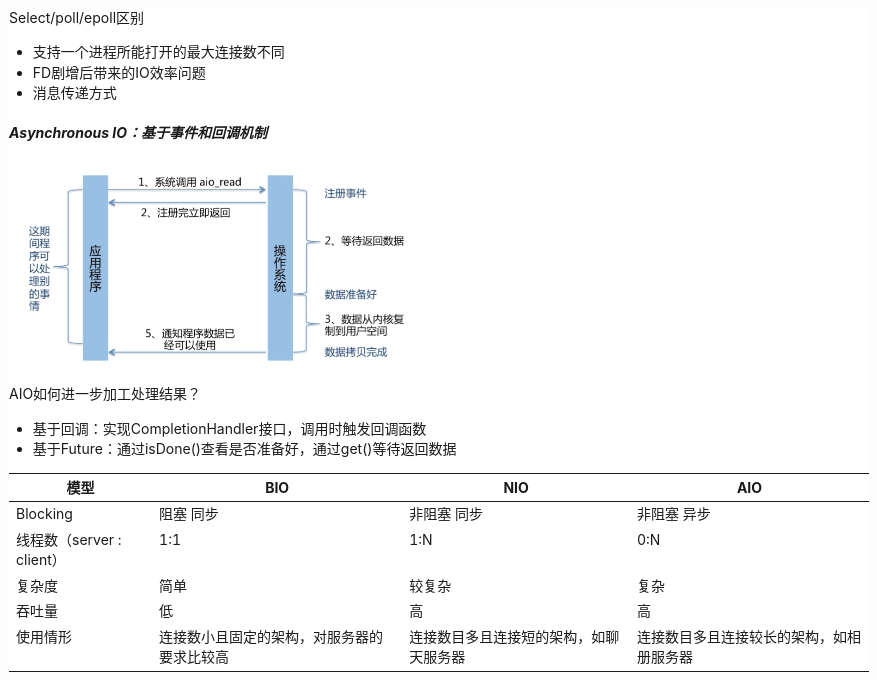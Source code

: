 Select/poll/epoll区别

* 支持一个进程所能打开的最大连接数不同
* FD剧增后带来的IO效率问题
* 消息传递方式

##### Asynchronous IO：基于事件和回调机制

<img src="public/9.Java常用类库与技巧/image-20201105145851052.png" alt="image-20201105145851052" style="zoom:50%;" />

AIO如何进一步加工处理结果？

* 基于回调：实现CompletionHandler接口，调用时触发回调函数
* 基于Future：通过isDone()查看是否准备好，通过get()等待返回数据

| 模型                      | BIO                                        | NIO                                    | AIO                                      |
| ------------------------- | ------------------------------------------ | -------------------------------------- | ---------------------------------------- |
| Blocking                  | 阻塞 同步                                  | 非阻塞 同步                            | 非阻塞 异步                              |
| 线程数（server : client） | 1:1                                        | 1:N                                    | 0:N                                      |
| 复杂度                    | 简单                                       | 较复杂                                 | 复杂                                     |
| 吞吐量                    | 低                                         | 高                                     | 高                                       |
| 使用情形                  | 连接数小且固定的架构，对服务器的要求比较高 | 连接数目多且连接短的架构，如聊天服务器 | 连接数目多且连接较长的架构，如相册服务器 |

